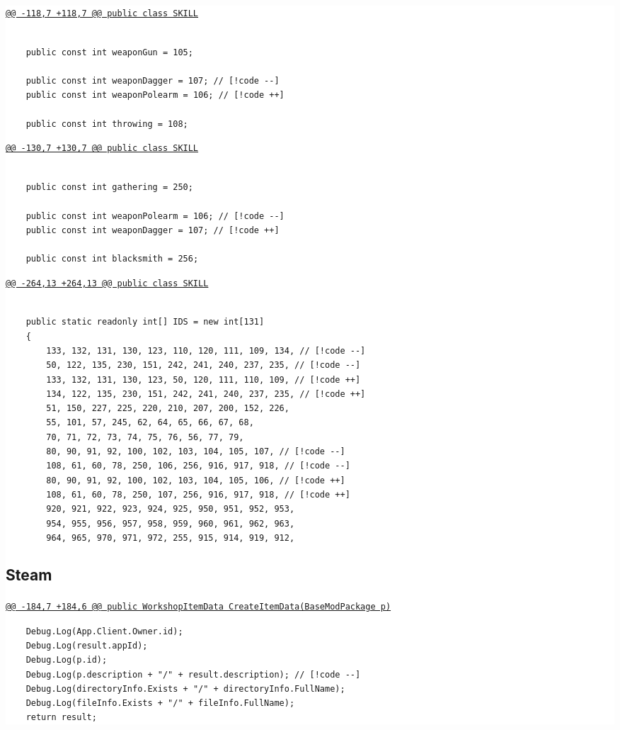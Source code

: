 [`@@ -118,7 +118,7 @@ public class SKILL`](https://github.com/Elin-Modding-Resources/Elin-Decompiled/blob/f6fce50f1bd816cda6b3d6c52d4ea48c2279809c/Elin/SKILL.cs#L118-L124)
```cs:line-numbers=118

	public const int weaponGun = 105;

	public const int weaponDagger = 107; // [!code --]
	public const int weaponPolearm = 106; // [!code ++]

	public const int throwing = 108;

```

[`@@ -130,7 +130,7 @@ public class SKILL`](https://github.com/Elin-Modding-Resources/Elin-Decompiled/blob/f6fce50f1bd816cda6b3d6c52d4ea48c2279809c/Elin/SKILL.cs#L130-L136)
```cs:line-numbers=130

	public const int gathering = 250;

	public const int weaponPolearm = 106; // [!code --]
	public const int weaponDagger = 107; // [!code ++]

	public const int blacksmith = 256;

```

[`@@ -264,13 +264,13 @@ public class SKILL`](https://github.com/Elin-Modding-Resources/Elin-Decompiled/blob/f6fce50f1bd816cda6b3d6c52d4ea48c2279809c/Elin/SKILL.cs#L264-L276)
```cs:line-numbers=264

	public static readonly int[] IDS = new int[131]
	{
		133, 132, 131, 130, 123, 110, 120, 111, 109, 134, // [!code --]
		50, 122, 135, 230, 151, 242, 241, 240, 237, 235, // [!code --]
		133, 132, 131, 130, 123, 50, 120, 111, 110, 109, // [!code ++]
		134, 122, 135, 230, 151, 242, 241, 240, 237, 235, // [!code ++]
		51, 150, 227, 225, 220, 210, 207, 200, 152, 226,
		55, 101, 57, 245, 62, 64, 65, 66, 67, 68,
		70, 71, 72, 73, 74, 75, 76, 56, 77, 79,
		80, 90, 91, 92, 100, 102, 103, 104, 105, 107, // [!code --]
		108, 61, 60, 78, 250, 106, 256, 916, 917, 918, // [!code --]
		80, 90, 91, 92, 100, 102, 103, 104, 105, 106, // [!code ++]
		108, 61, 60, 78, 250, 107, 256, 916, 917, 918, // [!code ++]
		920, 921, 922, 923, 924, 925, 950, 951, 952, 953,
		954, 955, 956, 957, 958, 959, 960, 961, 962, 963,
		964, 965, 970, 971, 972, 255, 915, 914, 919, 912,
```

## Steam

[`@@ -184,7 +184,6 @@ public WorkshopItemData CreateItemData(BaseModPackage p)`](https://github.com/Elin-Modding-Resources/Elin-Decompiled/blob/f6fce50f1bd816cda6b3d6c52d4ea48c2279809c/Elin/Steam.cs#L184-L190)
```cs:line-numbers=184
	Debug.Log(App.Client.Owner.id);
	Debug.Log(result.appId);
	Debug.Log(p.id);
	Debug.Log(p.description + "/" + result.description); // [!code --]
	Debug.Log(directoryInfo.Exists + "/" + directoryInfo.FullName);
	Debug.Log(fileInfo.Exists + "/" + fileInfo.FullName);
	return result;
```
